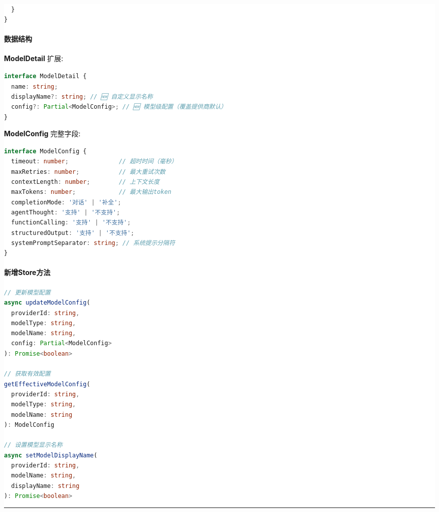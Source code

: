 ```typescript
  }
}
```

#### 数据结构

**ModelDetail** 扩展:
```typescript
interface ModelDetail {
  name: string;
  displayName?: string; // 🆕 自定义显示名称
  config?: Partial<ModelConfig>; // 🆕 模型级配置（覆盖提供商默认）
}
```

**ModelConfig** 完整字段:
```typescript
interface ModelConfig {
  timeout: number;              // 超时时间（毫秒）
  maxRetries: number;           // 最大重试次数
  contextLength: number;        // 上下文长度
  maxTokens: number;            // 最大输出token
  completionMode: '对话' | '补全';
  agentThought: '支持' | '不支持';
  functionCalling: '支持' | '不支持';
  structuredOutput: '支持' | '不支持';
  systemPromptSeparator: string; // 系统提示分隔符
}
```

#### 新增Store方法

```typescript
// 更新模型配置
async updateModelConfig(
  providerId: string,
  modelType: string,
  modelName: string,
  config: Partial<ModelConfig>
): Promise<boolean>

// 获取有效配置
getEffectiveModelConfig(
  providerId: string,
  modelType: string,
  modelName: string
): ModelConfig

// 设置模型显示名称
async setModelDisplayName(
  providerId: string,
  modelName: string,
  displayName: string
): Promise<boolean>
```

---